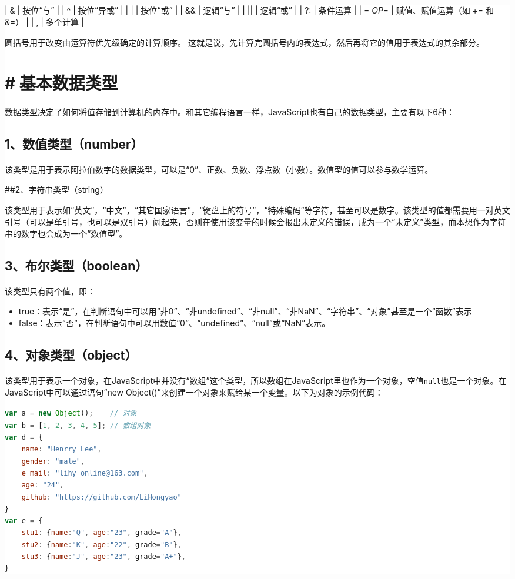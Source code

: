 | &                                  | 按位“与”                       |
| ^                                  | 按位“异或”                      |
| \|                                 | 按位“或”                       |
| &&                                 | 逻辑“与”                       |
| \|\|                               | 逻辑“或”                       |
| ?:                                 | 条件运算                        |
| = *OP*=                            | 赋值、赋值运算（如 += 和 &=）          |
| ,                                  | 多个计算                        |

圆括号用于改变由运算符优先级确定的计算顺序。  这就是说，先计算完圆括号内的表达式，然后再将它的值用于表达式的其余部分。

# # 基本数据类型

数据类型决定了如何将值存储到计算机的内存中。和其它编程语言一样，JavaScript也有自己的数据类型，主要有以下6种：

## 1、数值类型（number）

该类型是用于表示阿拉伯数字的数据类型，可以是“0”、正数、负数、浮点数（小数）。数值型的值可以参与数学运算。

##2、字符串类型（string）

该类型用于表示如“英文”，“中文”，“其它国家语言”，“键盘上的符号”，“特殊编码”等字符，甚至可以是数字。该类型的值都需要用一对英文引号（可以是单引号，也可以是双引号）阔起来，否则在使用该变量的时候会报出未定义的错误，成为一个“未定义”类型，而本想作为字符串的数字也会成为一个“数值型”。

## 3、布尔类型（boolean）

该类型只有两个值，即：
- true：表示“是”，在判断语句中可以用“非0”、“非undefined”、“非null”、“非NaN”、“字符串”、“对象”甚至是一个“函数”表示
- false：表示“否”，在判断语句中可以用数值“0”、“undefined”、“null”或“NaN”表示。

## 4、对象类型（object）

该类型用于表示一个对象，在JavaScript中并没有“数组”这个类型，所以数组在JavaScript里也作为一个对象，空值`null`也是一个对象。在JavaScript中可以通过语句“new Object()”来创建一个对象来赋给某一个变量。以下为对象的示例代码：

```javascript
var a = new Object();    // 对象
var b = [1, 2, 3, 4, 5]; // 数组对象
var d = {
	name: "Henrry Lee",
	gender: "male",
	e_mail: "lihy_online@163.com",
	age: "24",
	github: "https://github.com/LiHongyao"
}
var e = {
	stu1: {name:"Q", age:"23", grade="A"},
	stu2: {name:"K", age:"22", grade="B"},
	stu3: {name:"J", age:"23", grade="A+"},
}
```
